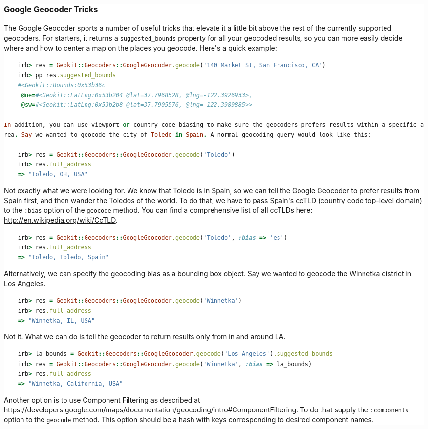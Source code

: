 ```ruby
```

### Google Geocoder Tricks

The Google Geocoder sports a number of useful tricks that elevate it a little bit above the rest of the currently supported geocoders. For starters, it returns a `suggested_bounds` property for all your geocoded results, so you can more easily decide where and how to center a map on the places you geocode. Here's a quick example:

```ruby
    irb> res = Geokit::Geocoders::GoogleGeocoder.geocode('140 Market St, San Francisco, CA')
    irb> pp res.suggested_bounds
    #<Geokit::Bounds:0x53b36c
     @ne=#<Geokit::LatLng:0x53b204 @lat=37.7968528, @lng=-122.3926933>,
     @sw=#<Geokit::LatLng:0x53b2b8 @lat=37.7905576, @lng=-122.3989885>>

In addition, you can use viewport or country code biasing to make sure the geocoders prefers results within a specific area. Say we wanted to geocode the city of Toledo in Spain. A normal geocoding query would look like this:

    irb> res = Geokit::Geocoders::GoogleGeocoder.geocode('Toledo')
    irb> res.full_address
    => "Toledo, OH, USA"
```

Not exactly what we were looking for. We know that Toledo is in Spain, so we can tell the Google Geocoder to prefer results from Spain first, and then wander the Toledos of the world. To do that, we have to pass Spain's ccTLD (country code top-level domain) to the `:bias` option of the `geocode` method. You can find a comprehensive list of all ccTLDs here: http://en.wikipedia.org/wiki/CcTLD.

```ruby
    irb> res = Geokit::Geocoders::GoogleGeocoder.geocode('Toledo', :bias => 'es')
    irb> res.full_address
    => "Toledo, Toledo, Spain"
```

Alternatively, we can specify the geocoding bias as a bounding box object. Say we wanted to geocode the Winnetka district in Los Angeles.

```ruby
    irb> res = Geokit::Geocoders::GoogleGeocoder.geocode('Winnetka')
    irb> res.full_address
    => "Winnetka, IL, USA"
```

Not it. What we can do is tell the geocoder to return results only from in and around LA.

```ruby
    irb> la_bounds = Geokit::Geocoders::GoogleGeocoder.geocode('Los Angeles').suggested_bounds
    irb> res = Geokit::Geocoders::GoogleGeocoder.geocode('Winnetka', :bias => la_bounds)
    irb> res.full_address
    => "Winnetka, California, USA"
```

Another option is to use Component Filtering as described at https://developers.google.com/maps/documentation/geocoding/intro#ComponentFiltering. To do that supply the `:components` option to the `geocode` method. This option should be a hash with keys corresponding to desired component names.
